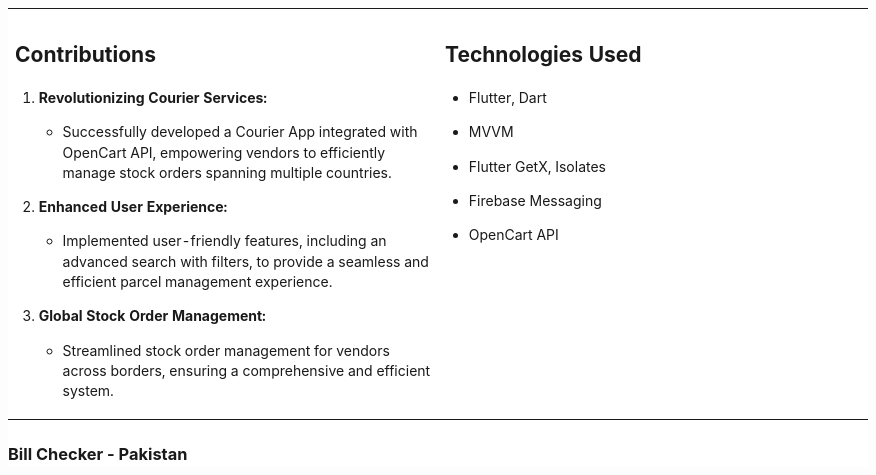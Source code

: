 <table>
  <tr>
    <td valign="top" width="50%">
      
## Contributions

1. **Revolutionizing Courier Services:**

   - Successfully developed a Courier App integrated with OpenCart API, empowering vendors to efficiently manage stock orders spanning multiple countries.

2. **Enhanced User Experience:**

   - Implemented user-friendly features, including an advanced search with filters, to provide a seamless and efficient parcel management experience.

3. **Global Stock Order Management:**

   - Streamlined stock order management for vendors across borders, ensuring a comprehensive and efficient system.

    </td>
    <td valign="top" width="50%">

## Technologies Used

- Flutter, Dart
- MVVM
- Flutter GetX, Isolates
- Firebase Messaging
- OpenCart API

    </tr>
  </table>

### Bill Checker - Pakistan

<p float="left">